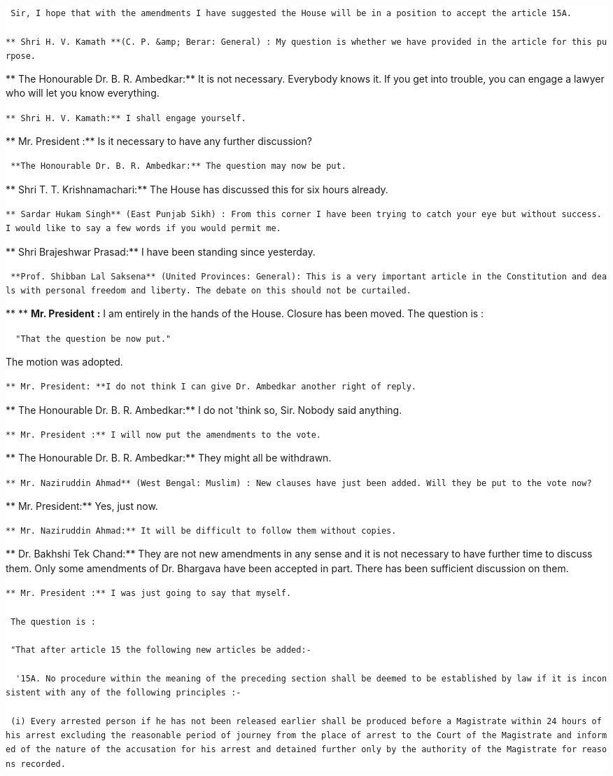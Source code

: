      Sir, I hope that with the amendments I have suggested the House will be in a position to accept the article 15A.

    ** Shri H. V. Kamath **(C. P. &amp; Berar: General) : My question is whether we have provided in the article for this purpose.

   **  The Honourable Dr. B. R. Ambedkar:** It is not necessary. Everybody knows it. If you get into trouble, you can engage a lawyer who will let you know everything.

    ** Shri H. V. Kamath:** I shall engage yourself.

  **   Mr. President :** Is it necessary to have any further discussion?

     **The Honourable Dr. B. R. Ambedkar:** The question may now be put.

   **  Shri T. T. Krishnamachari:** The House has discussed this for six hours already.

    ** Sardar Hukam Singh** (East Punjab Sikh) : From this corner I have been trying to catch your eye but without success. I would like to say a few words if you would permit me.

   **  Shri Brajeshwar Prasad:** I have been standing since yesterday.

     **Prof. Shibban Lal Saksena** (United Provinces: General): This is a very important article in the Constitution and deals with personal freedom and liberty. The debate on this should not be curtailed.

  **  ** **Mr. President** **:** I am entirely in the hands of the House. Closure has been moved. The question is :

      "That the question be now put."

The motion was adopted.

    ** Mr. President: **I do not think I can give Dr. Ambedkar another right of reply.

   **  The Honourable Dr. B. R. Ambedkar:** I do not 'think so, Sir. Nobody said anything.

    ** Mr. President :** I will now put the amendments to the vote.

   **  The Honourable Dr. B. R. Ambedkar:** They might all be withdrawn.

    ** Mr. Naziruddin Ahmad** (West Bengal: Muslim) : New clauses have just been added. Will they be put to the vote now?

  **   Mr. President:** Yes, just now.

    ** Mr. Naziruddin Ahmad:** It will be difficult to follow them without copies.

  **   Dr. Bakhshi Tek Chand:** They are not new amendments in any sense and it is not necessary to have further time to discuss them. Only some amendments of Dr. Bhargava have been accepted in part. There has been sufficient discussion on them.

    ** Mr. President :** I was just going to say that myself.

     The question is :

     "That after article 15 the following new articles be added:-

      '15A. No procedure within the meaning of the preceding section shall be deemed to be established by law if it is inconsistent with any of the following principles :-

     (i) Every arrested person if he has not been released earlier shall be produced before a Magistrate within 24 hours of his arrest excluding the reasonable period of journey from the place of arrest to the Court of the Magistrate and informed of the nature of the accusation for his arrest and detained further only by the authority of the Magistrate for reasons recorded. 
